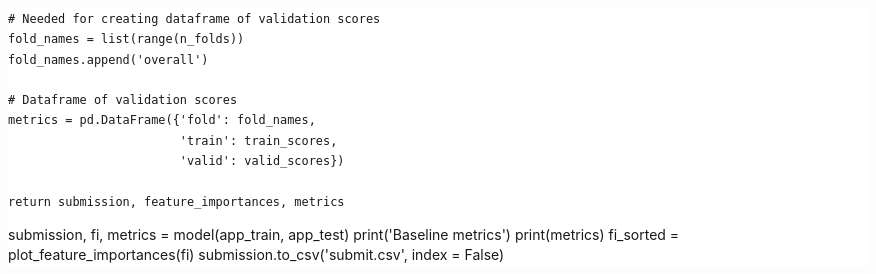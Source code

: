     # Needed for creating dataframe of validation scores
    fold_names = list(range(n_folds))
    fold_names.append('overall')
    
    # Dataframe of validation scores
    metrics = pd.DataFrame({'fold': fold_names,
                            'train': train_scores,
                            'valid': valid_scores}) 
    
    return submission, feature_importances, metrics
submission, fi, metrics = model(app_train, app_test)
print('Baseline metrics')
print(metrics)
fi_sorted = plot_feature_importances(fi)
submission.to_csv('submit.csv', index = False)
